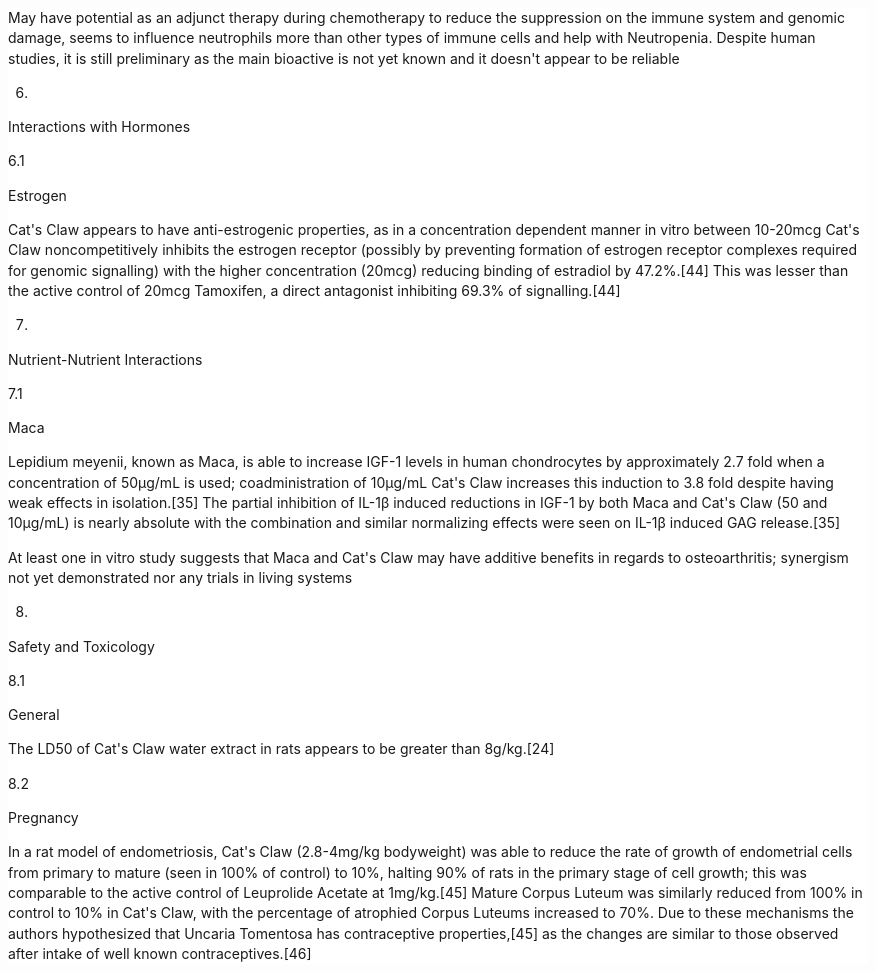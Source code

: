 
May have potential as an adjunct therapy during chemotherapy to reduce the suppression on the immune system and genomic damage, seems to influence neutrophils more than other types of immune cells and help with Neutropenia. Despite human studies, it is still preliminary as the main bioactive is not yet known and it doesn't appear to be reliable


6.

Interactions with Hormones

6.1

Estrogen

Cat's Claw appears to have anti\-estrogenic properties, as in a concentration dependent manner in vitro between 10\-20mcg Cat's Claw noncompetitively inhibits the estrogen receptor (possibly by preventing formation of estrogen receptor complexes required for genomic signalling) with the higher concentration (20mcg) reducing binding of estradiol by 47\.2%.\[44] This was lesser than the active control of 20mcg Tamoxifen, a direct antagonist inhibiting 69\.3% of signalling.\[44]

7.

Nutrient\-Nutrient Interactions

7.1

Maca

Lepidium meyenii, known as Maca, is able to increase IGF\-1 levels in human chondrocytes by approximately 2\.7 fold when a concentration of 50μg/mL is used; coadministration of 10μg/mL Cat's Claw increases this induction to 3\.8 fold despite having weak effects in isolation.\[35] The partial inhibition of IL\-1β induced reductions in IGF\-1 by both Maca and Cat's Claw (50 and 10μg/mL) is nearly absolute with the combination and similar normalizing effects were seen on IL\-1β induced GAG release.\[35]


At least one in vitro study suggests that Maca and Cat's Claw may have additive benefits in regards to osteoarthritis; synergism not yet demonstrated nor any trials in living systems


8.

Safety and Toxicology

8.1

General

The LD50 of Cat's Claw water extract in rats appears to be greater than 8g/kg.\[24]

8.2

Pregnancy

In a rat model of endometriosis, Cat's Claw (2\.8\-4mg/kg bodyweight) was able to reduce the rate of growth of endometrial cells from primary to mature (seen in 100% of control) to 10%, halting 90% of rats in the primary stage of cell growth; this was comparable to the active control of Leuprolide Acetate at 1mg/kg.\[45] Mature Corpus Luteum was similarly reduced from 100% in control to 10% in Cat's Claw, with the percentage of atrophied Corpus Luteums increased to 70%. Due to these mechanisms the authors hypothesized that Uncaria Tomentosa has contraceptive properties,\[45] as the changes are similar to those observed after intake of well known contraceptives.\[46]
